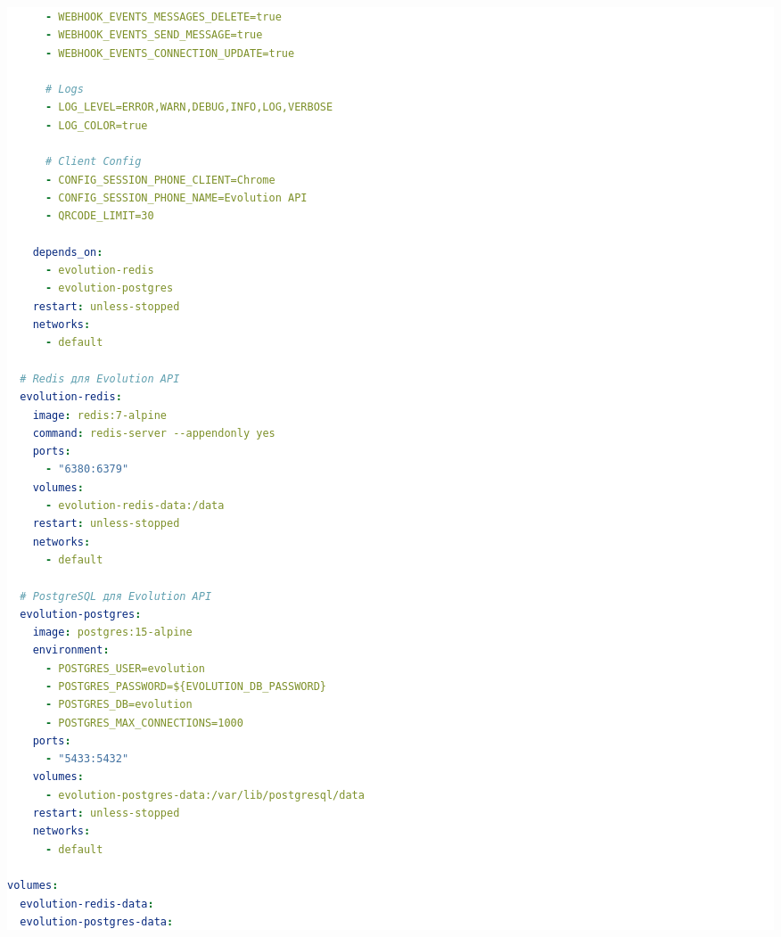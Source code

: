 ```yaml
      - WEBHOOK_EVENTS_MESSAGES_DELETE=true
      - WEBHOOK_EVENTS_SEND_MESSAGE=true
      - WEBHOOK_EVENTS_CONNECTION_UPDATE=true

      # Logs
      - LOG_LEVEL=ERROR,WARN,DEBUG,INFO,LOG,VERBOSE
      - LOG_COLOR=true

      # Client Config
      - CONFIG_SESSION_PHONE_CLIENT=Chrome
      - CONFIG_SESSION_PHONE_NAME=Evolution API
      - QRCODE_LIMIT=30

    depends_on:
      - evolution-redis
      - evolution-postgres
    restart: unless-stopped
    networks:
      - default

  # Redis для Evolution API
  evolution-redis:
    image: redis:7-alpine
    command: redis-server --appendonly yes
    ports:
      - "6380:6379"
    volumes:
      - evolution-redis-data:/data
    restart: unless-stopped
    networks:
      - default

  # PostgreSQL для Evolution API
  evolution-postgres:
    image: postgres:15-alpine
    environment:
      - POSTGRES_USER=evolution
      - POSTGRES_PASSWORD=${EVOLUTION_DB_PASSWORD}
      - POSTGRES_DB=evolution
      - POSTGRES_MAX_CONNECTIONS=1000
    ports:
      - "5433:5432"
    volumes:
      - evolution-postgres-data:/var/lib/postgresql/data
    restart: unless-stopped
    networks:
      - default

volumes:
  evolution-redis-data:
  evolution-postgres-data:
```
